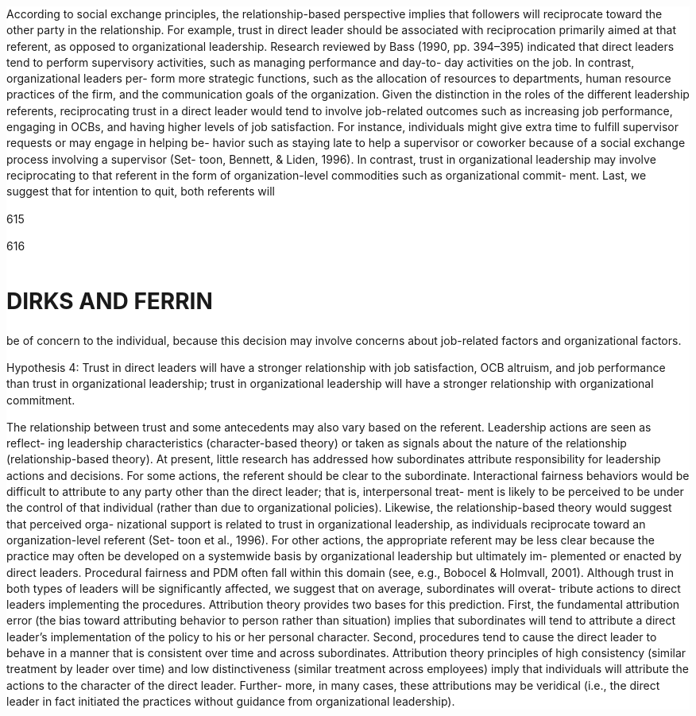 According to social exchange principles, the relationship-based perspective implies that followers will reciprocate toward the other party in the relationship. For example, trust in direct leader should be associated with reciprocation primarily aimed at that referent, as opposed to organizational leadership. Research reviewed by Bass (1990, pp. 394–395) indicated that direct leaders tend to perform supervisory activities, such as managing performance and day-to- day activities on the job. In contrast, organizational leaders per- form more strategic functions, such as the allocation of resources to departments, human resource practices of the firm, and the communication goals of the organization. Given the distinction in the roles of the different leadership referents, reciprocating trust in a direct leader would tend to involve job-related outcomes such as increasing job performance, engaging in OCBs, and having higher levels of job satisfaction. For instance, individuals might give extra time to fulfill supervisor requests or may engage in helping be- havior such as staying late to help a supervisor or coworker because of a social exchange process involving a supervisor (Set- toon, Bennett, & Liden, 1996). In contrast, trust in organizational leadership may involve reciprocating to that referent in the form of organization-level commodities such as organizational commit- ment. Last, we suggest that for intention to quit, both referents will

615

616

# DIRKS AND FERRIN

be of concern to the individual, because this decision may involve concerns about job-related factors and organizational factors.

Hypothesis 4: Trust in direct leaders will have a stronger relationship with job satisfaction, OCB altruism, and job performance than trust in organizational leadership; trust in organizational leadership will have a stronger relationship with organizational commitment.

The relationship between trust and some antecedents may also vary based on the referent. Leadership actions are seen as reflect- ing leadership characteristics (character-based theory) or taken as signals about the nature of the relationship (relationship-based theory). At present, little research has addressed how subordinates attribute responsibility for leadership actions and decisions. For some actions, the referent should be clear to the subordinate. Interactional fairness behaviors would be difficult to attribute to any party other than the direct leader; that is, interpersonal treat- ment is likely to be perceived to be under the control of that individual (rather than due to organizational policies). Likewise, the relationship-based theory would suggest that perceived orga- nizational support is related to trust in organizational leadership, as individuals reciprocate toward an organization-level referent (Set- toon et al., 1996). For other actions, the appropriate referent may be less clear because the practice may often be developed on a systemwide basis by organizational leadership but ultimately im- plemented or enacted by direct leaders. Procedural fairness and PDM often fall within this domain (see, e.g., Bobocel & Holmvall, 2001). Although trust in both types of leaders will be significantly affected, we suggest that on average, subordinates will overat- tribute actions to direct leaders implementing the procedures. Attribution theory provides two bases for this prediction. First, the fundamental attribution error (the bias toward attributing behavior to person rather than situation) implies that subordinates will tend to attribute a direct leader’s implementation of the policy to his or her personal character. Second, procedures tend to cause the direct leader to behave in a manner that is consistent over time and across subordinates. Attribution theory principles of high consistency (similar treatment by leader over time) and low distinctiveness (similar treatment across employees) imply that individuals will attribute the actions to the character of the direct leader. Further- more, in many cases, these attributions may be veridical (i.e., the direct leader in fact initiated the practices without guidance from organizational leadership).
